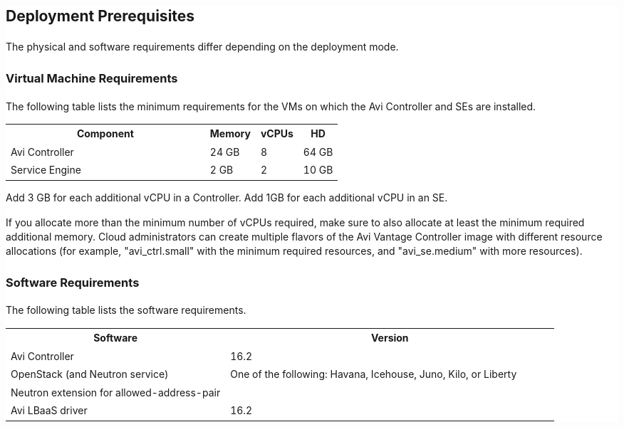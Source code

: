 ## Deployment Prerequisites

The physical and software requirements differ depending on the deployment mode.

### Virtual Machine Requirements

The following table lists the minimum requirements for the VMs on which the Avi Controller and SEs are installed.
<table class="table"> 
 <tbody> 
  <tr> 
   <th width="60%">Component</th> 
   <th>Memory</th> 
   <th>vCPUs</th> 
   <th>HD</th> 
  </tr> 
  <tr> 
   <td>Avi Controller</td> 
   <td>24 GB</td> 
   <td>8</td> 
   <td>64 GB</td> 
  </tr> 
  <tr> 
   <td>Service Engine</td> 
   <td>2 GB</td> 
   <td>2</td> 
   <td>10 GB</td> 
  </tr> 
 </tbody> 
</table>

Add 3 GB for each additional vCPU in a Controller.
Add 1GB for each additional vCPU in an SE.

If you allocate more than the minimum number of vCPUs required, make sure to also allocate at least the minimum required additional memory. Cloud administrators can create multiple flavors of the Avi Vantage Controller image with different resource allocations (for example, "avi_ctrl.small" with the minimum required resources, and "avi_se.medium" with more resources).

### Software Requirements

The following table lists the software requirements.
<table class="table"> 
 <tbody> 
  <tr> 
   <th>Software</th> 
   <th width="60%">Version</th> 
  </tr> 
  <tr> 
   <td>Avi Controller</td> 
   <td>16.2</td> 
  </tr> 
  <tr> 
   <td>OpenStack (and Neutron service)</td> 
   <td>One of the following: Havana, Icehouse, Juno, Kilo, or Liberty</td> 
  </tr> 
  <tr> 
   <td>Neutron extension for allowed-address-pair</td> 
   <td></td> 
  </tr> 
  <tr> 
   <td>Avi LBaaS driver</td> 
   <td>16.2</td> 
  </tr> 